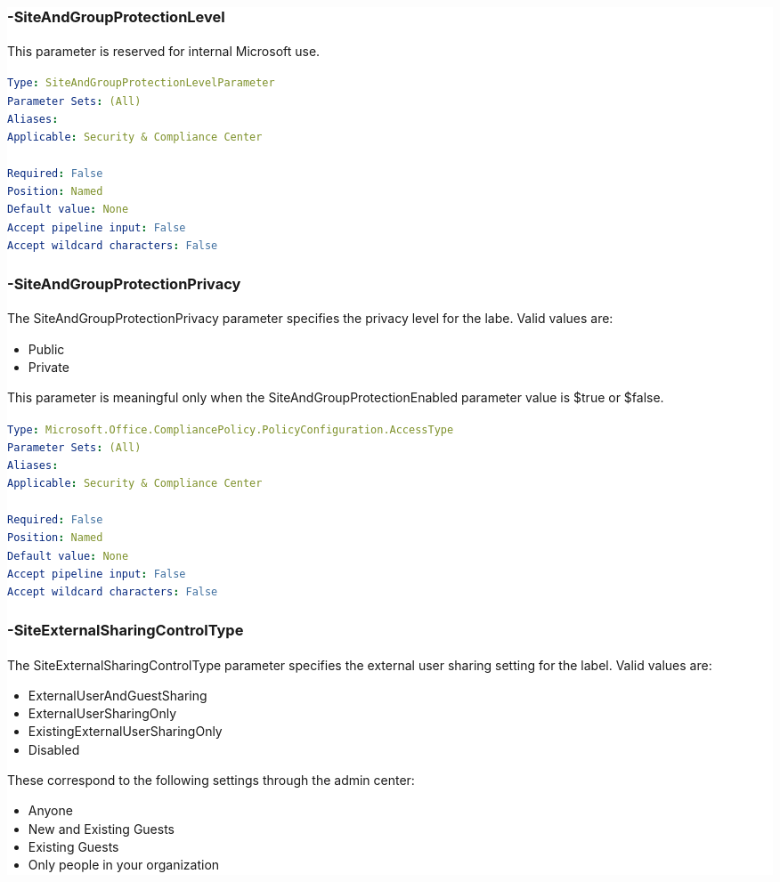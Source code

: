### -SiteAndGroupProtectionLevel
This parameter is reserved for internal Microsoft use.

```yaml
Type: SiteAndGroupProtectionLevelParameter
Parameter Sets: (All)
Aliases:
Applicable: Security & Compliance Center

Required: False
Position: Named
Default value: None
Accept pipeline input: False
Accept wildcard characters: False
```

### -SiteAndGroupProtectionPrivacy
The SiteAndGroupProtectionPrivacy parameter specifies the privacy level for the labe. Valid values are:

- Public
- Private

This parameter is meaningful only when the SiteAndGroupProtectionEnabled parameter value is $true or $false.

```yaml
Type: Microsoft.Office.CompliancePolicy.PolicyConfiguration.AccessType
Parameter Sets: (All)
Aliases:
Applicable: Security & Compliance Center

Required: False
Position: Named
Default value: None
Accept pipeline input: False
Accept wildcard characters: False
```

### -SiteExternalSharingControlType
The SiteExternalSharingControlType parameter specifies the external user sharing setting for the label. Valid values are:

- ExternalUserAndGuestSharing
- ExternalUserSharingOnly
- ExistingExternalUserSharingOnly
- Disabled

These correspond to the following settings through the admin center:

- Anyone
- New and Existing Guests
- Existing Guests
- Only people in your organization
